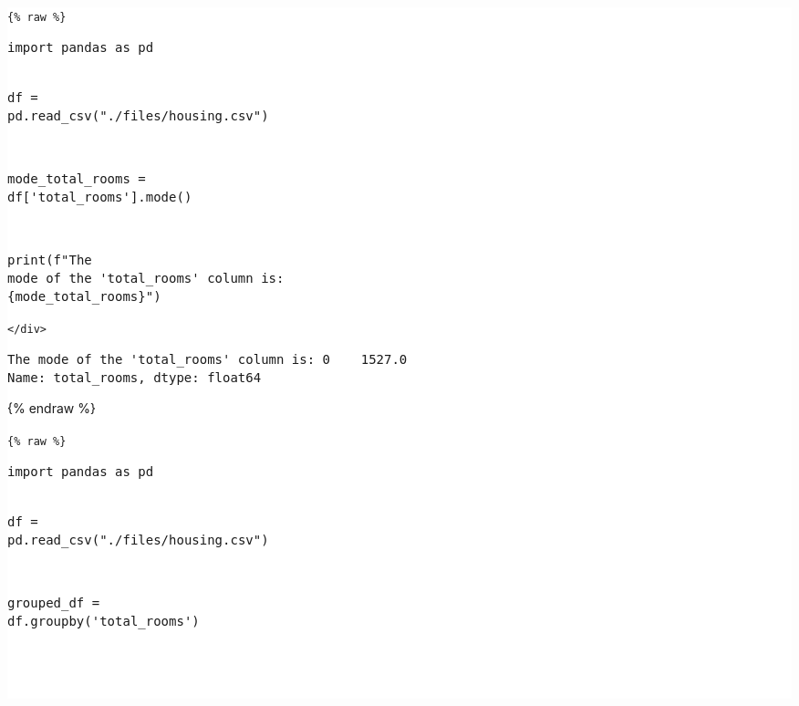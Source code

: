     {% raw %}
    
<div class="cell border-box-sizing code_cell rendered">
<div class="input">

<div class="inner_cell">
    <div class="input_area">
<div class=" highlight hl-ipython3"><pre><span></span><span class="kn">import</span> <span class="nn">pandas</span> <span class="k">as</span> <span class="nn">pd</span>


<span class="n">df</span> <span class="o">=</span> <span class="n">pd</span><span class="o">.</span><span class="n">read_csv</span><span class="p">(</span><span class="s2">&quot;./files/housing.csv&quot;</span><span class="p">)</span>


<span class="n">mode_total_rooms</span> <span class="o">=</span> <span class="n">df</span><span class="p">[</span><span class="s1">&#39;total_rooms&#39;</span><span class="p">]</span><span class="o">.</span><span class="n">mode</span><span class="p">()</span>


<span class="nb">print</span><span class="p">(</span><span class="sa">f</span><span class="s2">&quot;The mode of the &#39;total_rooms&#39; column is: </span><span class="si">{</span><span class="n">mode_total_rooms</span><span class="si">}</span><span class="s2">&quot;</span><span class="p">)</span>
</pre></div>

    </div>
</div>
</div>

<div class="output_wrapper">
<div class="output">

<div class="output_area">

<div class="output_subarea output_stream output_stdout output_text">
<pre>The mode of the &#39;total_rooms&#39; column is: 0    1527.0
Name: total_rooms, dtype: float64
</pre>
</div>
</div>

</div>
</div>

</div>
    {% endraw %}

    {% raw %}
    
<div class="cell border-box-sizing code_cell rendered">
<div class="input">

<div class="inner_cell">
    <div class="input_area">
<div class=" highlight hl-ipython3"><pre><span></span><span class="kn">import</span> <span class="nn">pandas</span> <span class="k">as</span> <span class="nn">pd</span>

<span class="n">df</span> <span class="o">=</span> <span class="n">pd</span><span class="o">.</span><span class="n">read_csv</span><span class="p">(</span><span class="s2">&quot;./files/housing.csv&quot;</span><span class="p">)</span>


<span class="n">grouped_df</span> <span class="o">=</span> <span class="n">df</span><span class="o">.</span><span class="n">groupby</span><span class="p">(</span><span class="s1">&#39;total_rooms&#39;</span><span class="p">)</span>

